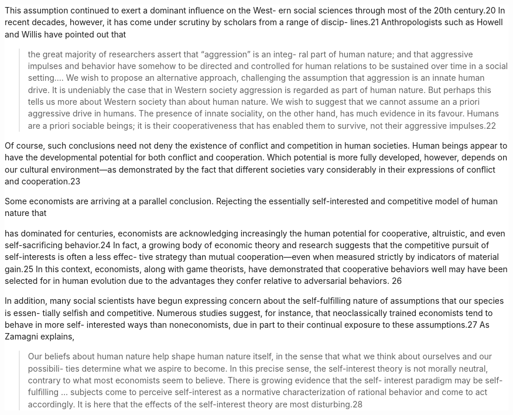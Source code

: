 This assumption continued to exert a dominant inﬂuence on the West-
ern social sciences through most of the 20th century.20 In recent decades,
however, it has come under scrutiny by scholars from a range of discip-
lines.21 Anthropologists such as Howell and Willis have pointed out that

> the great majority of researchers assert that “aggression” is an integ-
> ral part of human nature; and that aggressive impulses and behavior
> have somehow to be directed and controlled for human relations to
> be sustained over time in a social setting.... We wish to propose an
> alternative approach, challenging the assumption that aggression is
> an innate human drive. It is undeniably the case that in Western
> society aggression is regarded as part of human nature. But perhaps
> this tells us more about Western society than about human nature.
> We wish to suggest that we cannot assume an a priori aggressive
> drive in humans. The presence of innate sociality, on the other
> hand, has much evidence in its favour. Humans are a priori
> sociable beings; it is their cooperativeness that has enabled them to
> survive, not their aggressive impulses.22

Of course, such conclusions need not deny the existence of conﬂict
and competition in human societies. Human beings appear to have
the developmental potential for both conﬂict and cooperation. Which
potential is more fully developed, however, depends on our cultural
environment—as demonstrated by the fact that different societies vary
considerably in their expressions of conﬂict and cooperation.23

Some economists are arriving at a parallel conclusion. Rejecting the
essentially self-interested and competitive model of human nature that

has dominated for centuries, economists are acknowledging increasingly
the human potential for cooperative, altruistic, and even self-sacriﬁcing
behavior.24 In fact, a growing body of economic theory and research
suggests that the competitive pursuit of self-interests is often a less effec-
tive strategy than mutual cooperation—even when measured strictly by
indicators of material gain.25 In this context, economists, along with
game theorists, have demonstrated that cooperative behaviors well may
have been selected for in human evolution due to the advantages they
confer relative to adversarial behaviors. 26

In addition, many social scientists have begun expressing concern
about the self-fulﬁlling nature of assumptions that our species is essen-
tially selﬁsh and competitive. Numerous studies suggest, for instance,
that neoclassically trained economists tend to behave in more self-
interested ways than noneconomists, due in part to their continual
exposure to these assumptions.27 As Zamagni explains,

> Our beliefs about human nature help shape human nature itself,
> in the sense that what we think about ourselves and our possibili-
> ties determine what we aspire to become. In this precise sense, the
> self-interest theory is not morally neutral, contrary to what most
> economists seem to believe. There is growing evidence that the self-
> interest paradigm may be self-fulﬁlling ... subjects come to perceive
> self-interest as a normative characterization of rational behavior
> and come to act accordingly. It is here that the effects of the
> self-interest theory are most disturbing.28
